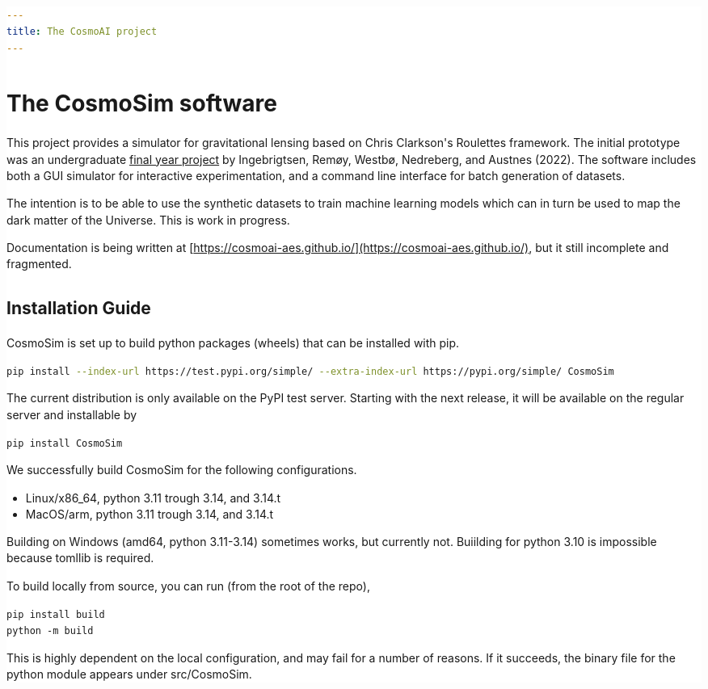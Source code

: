 ```yaml
---
title: The CosmoAI project
---
```


# The CosmoSim software

This project provides a simulator for gravitational lensing based on
Chris Clarkson's Roulettes framework.
The initial prototype was an undergraduate
[final year project](https://ntnuopen.ntnu.no/ntnu-xmlui/handle/11250/3003634)
by Ingebrigtsen, Remøy, Westbø, Nedreberg, and Austnes (2022).
The software includes both a GUI simulator for interactive experimentation, 
and a command line interface for batch generation of datasets.

The intention is to be able to use the synthetic datasets to train
machine learning models which can in turn be used to map the dark
matter of the Universe.  This is work in progress.

Documentation is being written at 
[https://cosmoai-aes.github.io/](https://cosmoai-aes.github.io/),
but it still incomplete and fragmented.

## Installation Guide

CosmoSim is set up to build python packages (wheels) that
can be installed with pip.  
```sh
pip install --index-url https://test.pypi.org/simple/ --extra-index-url https://pypi.org/simple/ CosmoSim
```
The current distribution is only available on the PyPI test server.
Starting with the next release, it will be available on the regular server
and installable by
```sh
pip install CosmoSim
```

We successfully build CosmoSim for the following configurations.

+ Linux/x86_64, python 3.11 trough 3.14, and 3.14.t
+ MacOS/arm, python 3.11 trough 3.14, and 3.14.t

Building on Windows (amd64, python 3.11-3.14) sometimes works,
but currently not.
Buiilding for python 3.10 is impossible because tomllib is required.

To build locally from source, you can run (from the root of
the repo),
```
pip install build
python -m build
```
This is highly dependent on the local configuration, and may fail
for a number of reasons.  If it succeeds, the binary file for the
python module appears under src/CosmoSim.
